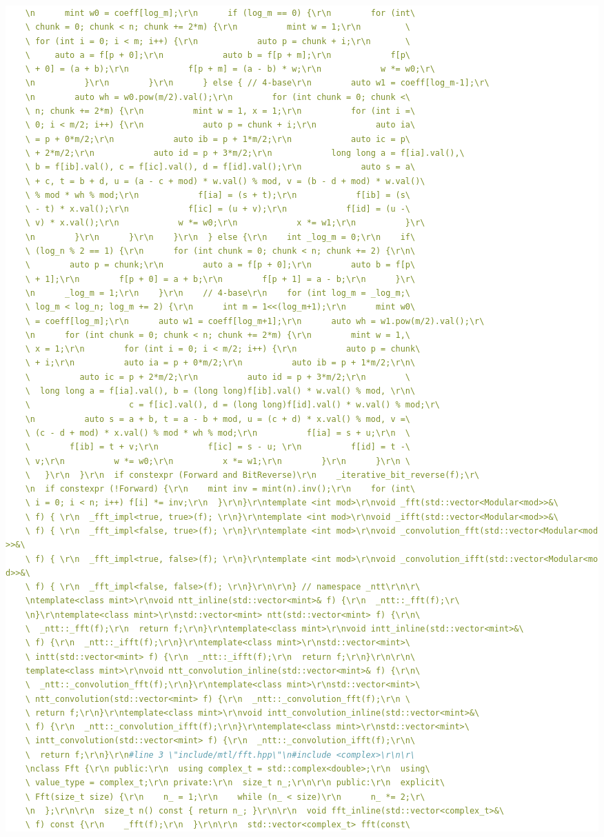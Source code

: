 ```yaml
    \n      mint w0 = coeff[log_m];\r\n      if (log_m == 0) {\r\n        for (int\
    \ chunk = 0; chunk < n; chunk += 2*m) {\r\n          mint w = 1;\r\n         \
    \ for (int i = 0; i < m; i++) {\r\n            auto p = chunk + i;\r\n       \
    \     auto a = f[p + 0];\r\n            auto b = f[p + m];\r\n            f[p\
    \ + 0] = (a + b);\r\n            f[p + m] = (a - b) * w;\r\n            w *= w0;\r\
    \n          }\r\n        }\r\n      } else { // 4-base\r\n        auto w1 = coeff[log_m-1];\r\
    \n        auto wh = w0.pow(m/2).val();\r\n        for (int chunk = 0; chunk <\
    \ n; chunk += 2*m) {\r\n          mint w = 1, x = 1;\r\n          for (int i =\
    \ 0; i < m/2; i++) {\r\n            auto p = chunk + i;\r\n            auto ia\
    \ = p + 0*m/2;\r\n            auto ib = p + 1*m/2;\r\n            auto ic = p\
    \ + 2*m/2;\r\n            auto id = p + 3*m/2;\r\n            long long a = f[ia].val(),\
    \ b = f[ib].val(), c = f[ic].val(), d = f[id].val();\r\n            auto s = a\
    \ + c, t = b + d, u = (a - c + mod) * w.val() % mod, v = (b - d + mod) * w.val()\
    \ % mod * wh % mod;\r\n            f[ia] = (s + t);\r\n            f[ib] = (s\
    \ - t) * x.val();\r\n            f[ic] = (u + v);\r\n            f[id] = (u -\
    \ v) * x.val();\r\n            w *= w0;\r\n            x *= w1;\r\n          }\r\
    \n        }\r\n      }\r\n    }\r\n  } else {\r\n    int _log_m = 0;\r\n    if\
    \ (log_n % 2 == 1) {\r\n      for (int chunk = 0; chunk < n; chunk += 2) {\r\n\
    \        auto p = chunk;\r\n        auto a = f[p + 0];\r\n        auto b = f[p\
    \ + 1];\r\n        f[p + 0] = a + b;\r\n        f[p + 1] = a - b;\r\n      }\r\
    \n      _log_m = 1;\r\n    }\r\n    // 4-base\r\n    for (int log_m = _log_m;\
    \ log_m < log_n; log_m += 2) {\r\n      int m = 1<<(log_m+1);\r\n      mint w0\
    \ = coeff[log_m];\r\n      auto w1 = coeff[log_m+1];\r\n      auto wh = w1.pow(m/2).val();\r\
    \n      for (int chunk = 0; chunk < n; chunk += 2*m) {\r\n        mint w = 1,\
    \ x = 1;\r\n        for (int i = 0; i < m/2; i++) {\r\n          auto p = chunk\
    \ + i;\r\n          auto ia = p + 0*m/2;\r\n          auto ib = p + 1*m/2;\r\n\
    \          auto ic = p + 2*m/2;\r\n          auto id = p + 3*m/2;\r\n        \
    \  long long a = f[ia].val(), b = (long long)f[ib].val() * w.val() % mod, \r\n\
    \                    c = f[ic].val(), d = (long long)f[id].val() * w.val() % mod;\r\
    \n          auto s = a + b, t = a - b + mod, u = (c + d) * x.val() % mod, v =\
    \ (c - d + mod) * x.val() % mod * wh % mod;\r\n          f[ia] = s + u;\r\n  \
    \        f[ib] = t + v;\r\n          f[ic] = s - u; \r\n          f[id] = t -\
    \ v;\r\n          w *= w0;\r\n          x *= w1;\r\n        }\r\n      }\r\n \
    \   }\r\n  }\r\n  if constexpr (Forward and BitReverse)\r\n    _iterative_bit_reverse(f);\r\
    \n  if constexpr (!Forward) {\r\n    mint inv = mint(n).inv();\r\n    for (int\
    \ i = 0; i < n; i++) f[i] *= inv;\r\n  }\r\n}\r\ntemplate <int mod>\r\nvoid _fft(std::vector<Modular<mod>>&\
    \ f) { \r\n  _fft_impl<true, true>(f); \r\n}\r\ntemplate <int mod>\r\nvoid _ifft(std::vector<Modular<mod>>&\
    \ f) { \r\n  _fft_impl<false, true>(f); \r\n}\r\ntemplate <int mod>\r\nvoid _convolution_fft(std::vector<Modular<mod>>&\
    \ f) { \r\n  _fft_impl<true, false>(f); \r\n}\r\ntemplate <int mod>\r\nvoid _convolution_ifft(std::vector<Modular<mod>>&\
    \ f) { \r\n  _fft_impl<false, false>(f); \r\n}\r\n\r\n} // namespace _ntt\r\n\r\
    \ntemplate<class mint>\r\nvoid ntt_inline(std::vector<mint>& f) {\r\n  _ntt::_fft(f);\r\
    \n}\r\ntemplate<class mint>\r\nstd::vector<mint> ntt(std::vector<mint> f) {\r\n\
    \  _ntt::_fft(f);\r\n  return f;\r\n}\r\ntemplate<class mint>\r\nvoid intt_inline(std::vector<mint>&\
    \ f) {\r\n  _ntt::_ifft(f);\r\n}\r\ntemplate<class mint>\r\nstd::vector<mint>\
    \ intt(std::vector<mint> f) {\r\n  _ntt::_ifft(f);\r\n  return f;\r\n}\r\n\r\n\
    template<class mint>\r\nvoid ntt_convolution_inline(std::vector<mint>& f) {\r\n\
    \  _ntt::_convolution_fft(f);\r\n}\r\ntemplate<class mint>\r\nstd::vector<mint>\
    \ ntt_convolution(std::vector<mint> f) {\r\n  _ntt::_convolution_fft(f);\r\n \
    \ return f;\r\n}\r\ntemplate<class mint>\r\nvoid intt_convolution_inline(std::vector<mint>&\
    \ f) {\r\n  _ntt::_convolution_ifft(f);\r\n}\r\ntemplate<class mint>\r\nstd::vector<mint>\
    \ intt_convolution(std::vector<mint> f) {\r\n  _ntt::_convolution_ifft(f);\r\n\
    \  return f;\r\n}\r\n#line 3 \"include/mtl/fft.hpp\"\n#include <complex>\r\n\r\
    \nclass Fft {\r\n public:\r\n  using complex_t = std::complex<double>;\r\n  using\
    \ value_type = complex_t;\r\n private:\r\n  size_t n_;\r\n\r\n public:\r\n  explicit\
    \ Fft(size_t size) {\r\n    n_ = 1;\r\n    while (n_ < size)\r\n      n_ *= 2;\r\
    \n  };\r\n\r\n  size_t n() const { return n_; }\r\n\r\n  void fft_inline(std::vector<complex_t>&\
    \ f) const {\r\n    _fft(f);\r\n  }\r\n\r\n  std::vector<complex_t> fft(const\
```
